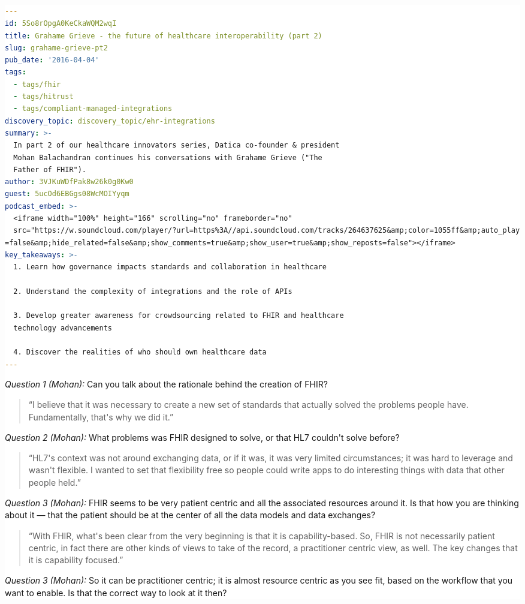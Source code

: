 ```yaml
---
id: 5So8rOpgA0KeCkaWQM2wqI
title: Grahame Grieve - the future of healthcare interoperability (part 2)
slug: grahame-grieve-pt2
pub_date: '2016-04-04'
tags:
  - tags/fhir
  - tags/hitrust
  - tags/compliant-managed-integrations
discovery_topic: discovery_topic/ehr-integrations
summary: >-
  In part 2 of our healthcare innovators series, Datica co-founder & president
  Mohan Balachandran continues his conversations with Grahame Grieve ("The
  Father of FHIR"). 
author: 3VJKuWDfPak8w26k0g0Kw0
guest: 5ucOd6EBGgs08WcMOIYyqm
podcast_embed: >-
  <iframe width="100%" height="166" scrolling="no" frameborder="no"
  src="https://w.soundcloud.com/player/?url=https%3A//api.soundcloud.com/tracks/264637625&amp;color=1055ff&amp;auto_play=false&amp;hide_related=false&amp;show_comments=true&amp;show_user=true&amp;show_reposts=false"></iframe>
key_takeaways: >-
  1. Learn how governance impacts standards and collaboration in healthcare

  2. Understand the complexity of integrations and the role of APIs

  3. Develop greater awareness for crowdsourcing related to FHIR and healthcare
  technology advancements

  4. Discover the realities of who should own healthcare data
---
```

*Question 1 (Mohan):* Can you talk about the rationale behind the creation of FHIR?

> “I believe that it was necessary to create a new set of standards that actually solved the problems people have. Fundamentally, that's why we did it.”

*Question 2 (Mohan):* What problems was FHIR designed to solve, or that HL7 couldn't solve before?

> “HL7's context was not around exchanging data, or if it was, it was very limited circumstances; it was hard to leverage and wasn't flexible. I wanted to set that flexibility free so people could write apps to do interesting things with data that other people held.”

*Question 3 (Mohan):* FHIR seems to be very patient centric and all the associated resources around it. Is that how you are thinking about it — that the patient should be at the center of all the data models and data exchanges?

> “With FHIR, what's been clear from the very beginning is that it is capability-based. So, FHIR is not necessarily patient centric, in fact there are other kinds of views to take of the record, a practitioner centric view, as well. The key changes that it is capability focused.”

*Question 3 (Mohan):* So it can be practitioner centric; it is almost resource centric as you see fit, based on the workflow that you want to enable. Is that the correct way to look at it then?
